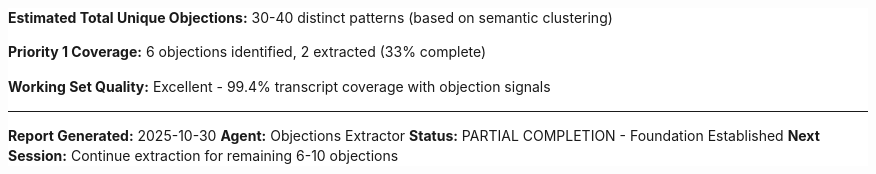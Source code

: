 **Estimated Total Unique Objections:** 30-40 distinct patterns (based on semantic clustering)

**Priority 1 Coverage:** 6 objections identified, 2 extracted (33% complete)

**Working Set Quality:** Excellent - 99.4% transcript coverage with objection signals

---

**Report Generated:** 2025-10-30
**Agent:** Objections Extractor
**Status:** PARTIAL COMPLETION - Foundation Established
**Next Session:** Continue extraction for remaining 6-10 objections
